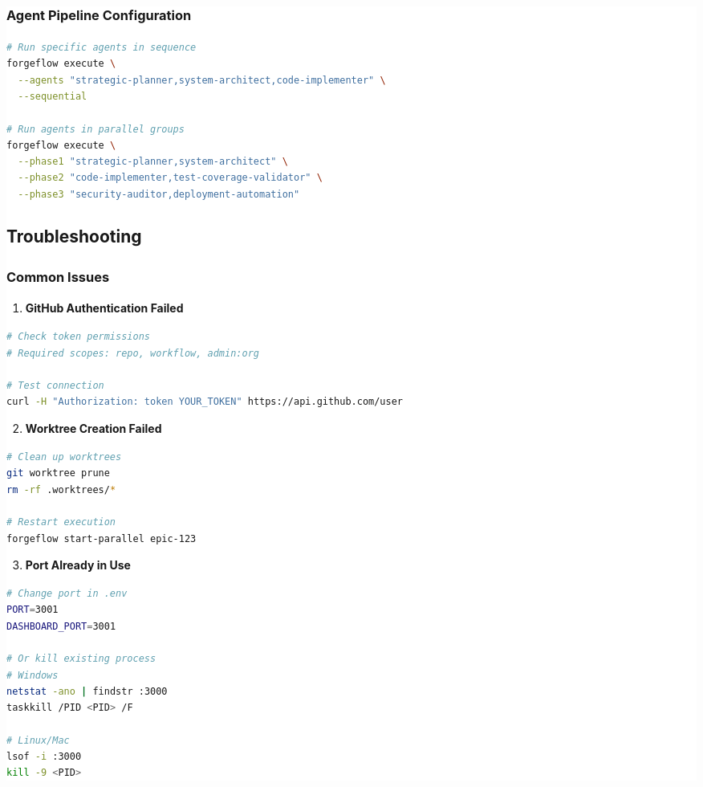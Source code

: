 ### Agent Pipeline Configuration

```bash
# Run specific agents in sequence
forgeflow execute \
  --agents "strategic-planner,system-architect,code-implementer" \
  --sequential

# Run agents in parallel groups
forgeflow execute \
  --phase1 "strategic-planner,system-architect" \
  --phase2 "code-implementer,test-coverage-validator" \
  --phase3 "security-auditor,deployment-automation"
```

## Troubleshooting

### Common Issues

1. **GitHub Authentication Failed**
```bash
# Check token permissions
# Required scopes: repo, workflow, admin:org

# Test connection
curl -H "Authorization: token YOUR_TOKEN" https://api.github.com/user
```

2. **Worktree Creation Failed**
```bash
# Clean up worktrees
git worktree prune
rm -rf .worktrees/*

# Restart execution
forgeflow start-parallel epic-123
```

3. **Port Already in Use**
```bash
# Change port in .env
PORT=3001
DASHBOARD_PORT=3001

# Or kill existing process
# Windows
netstat -ano | findstr :3000
taskkill /PID <PID> /F

# Linux/Mac
lsof -i :3000
kill -9 <PID>
```

